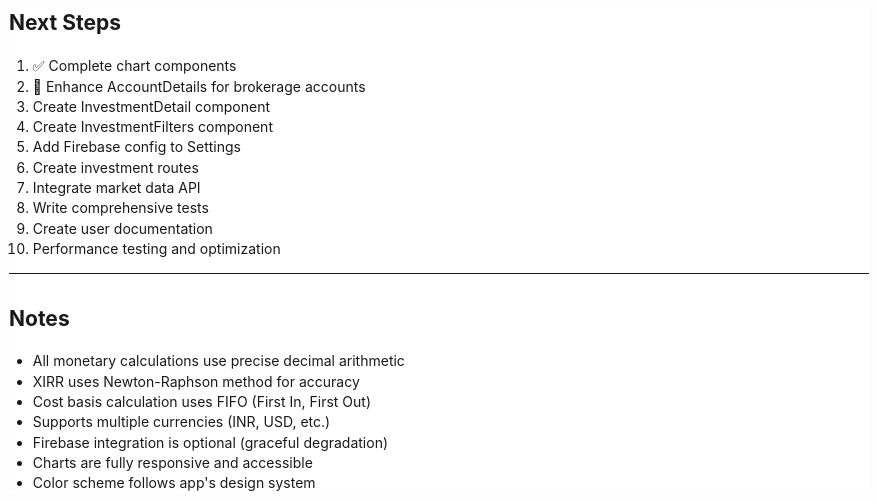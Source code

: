 
## Next Steps

1. ✅ Complete chart components
2. 🔄 Enhance AccountDetails for brokerage accounts
3. Create InvestmentDetail component
4. Create InvestmentFilters component  
5. Add Firebase config to Settings
6. Create investment routes
7. Integrate market data API
8. Write comprehensive tests
9. Create user documentation
10. Performance testing and optimization

---

## Notes

- All monetary calculations use precise decimal arithmetic
- XIRR uses Newton-Raphson method for accuracy
- Cost basis calculation uses FIFO (First In, First Out)
- Supports multiple currencies (INR, USD, etc.)
- Firebase integration is optional (graceful degradation)
- Charts are fully responsive and accessible
- Color scheme follows app's design system
